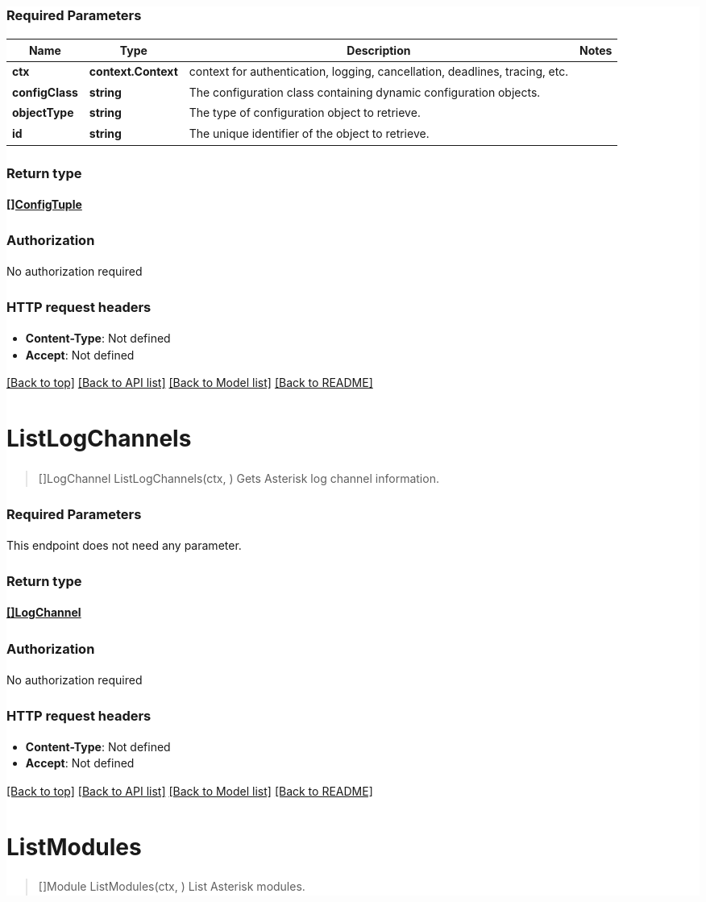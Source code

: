 ### Required Parameters

Name | Type | Description  | Notes
------------- | ------------- | ------------- | -------------
 **ctx** | **context.Context** | context for authentication, logging, cancellation, deadlines, tracing, etc.
  **configClass** | **string**| The configuration class containing dynamic configuration objects. | 
  **objectType** | **string**| The type of configuration object to retrieve. | 
  **id** | **string**| The unique identifier of the object to retrieve. | 

### Return type

[**[]ConfigTuple**](ConfigTuple.md)

### Authorization

No authorization required

### HTTP request headers

 - **Content-Type**: Not defined
 - **Accept**: Not defined

[[Back to top]](#) [[Back to API list]](../README.md#documentation-for-api-endpoints) [[Back to Model list]](../README.md#documentation-for-models) [[Back to README]](../README.md)

# **ListLogChannels**
> []LogChannel ListLogChannels(ctx, )
Gets Asterisk log channel information.

### Required Parameters
This endpoint does not need any parameter.

### Return type

[**[]LogChannel**](LogChannel.md)

### Authorization

No authorization required

### HTTP request headers

 - **Content-Type**: Not defined
 - **Accept**: Not defined

[[Back to top]](#) [[Back to API list]](../README.md#documentation-for-api-endpoints) [[Back to Model list]](../README.md#documentation-for-models) [[Back to README]](../README.md)

# **ListModules**
> []Module ListModules(ctx, )
List Asterisk modules.
